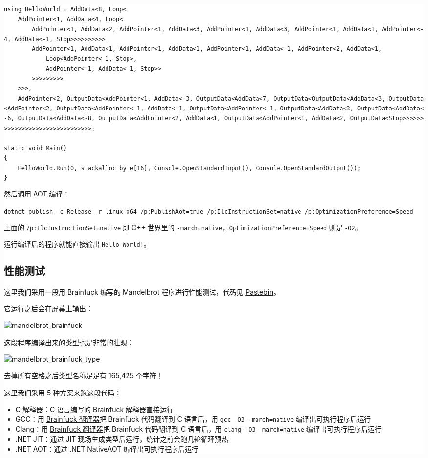     using HelloWorld = AddData<8, Loop<
        AddPointer<1, AddData<4, Loop<
            AddPointer<1, AddData<2, AddPointer<1, AddData<3, AddPointer<1, AddData<3, AddPointer<1, AddData<1, AddPointer<-4, AddData<-1, Stop>>>>>>>>>>,
            AddPointer<1, AddData<1, AddPointer<1, AddData<1, AddPointer<1, AddData<-1, AddPointer<2, AddData<1,
                Loop<AddPointer<-1, Stop>,
                AddPointer<-1, AddData<-1, Stop>>
            >>>>>>>>>
        >>>,
        AddPointer<2, OutputData<AddPointer<1, AddData<-3, OutputData<AddData<7, OutputData<OutputData<AddData<3, OutputData<AddPointer<2, OutputData<AddPointer<-1, AddData<-1, OutputData<AddPointer<-1, OutputData<AddData<3, OutputData<AddData<-6, OutputData<AddData<-8, OutputData<AddPointer<2, AddData<1, OutputData<AddPointer<1, AddData<2, OutputData<Stop>>>>>>>>>>>>>>>>>>>>>>>>>>>>>>>;
    
    static void Main()
    {
        HelloWorld.Run(0, stackalloc byte[16], Console.OpenStandardInput(), Console.OpenStandardOutput());
    }
    

然后调用 AOT 编译：

    dotnet publish -c Release -r linux-x64 /p:PublishAot=true /p:IlcInstructionSet=native /p:OptimizationPreference=Speed
    

上面的 `/p:IlcInstructionSet=native` 即 C++ 世界里的 `-march=native`，`OptimizationPreference=Speed` 则是 `-O2`。

运行编译后的程序就能直接输出 `Hello World!`。

性能测试
----

这里我们采用一段用 Brainfuck 编写的 Mandelbrot 程序进行性能测试，代码见 [Pastebin](https://pastebin.com/8W7PPSPZ)。

它运行之后会在屏幕上输出：

![mandelbrot_brainfuck](https://img2024.cnblogs.com/blog/1590449/202501/1590449-20250131232430695-1318554704.png)

这段程序编译出来的类型也是非常的壮观：

![mandelbrot_brainfuck_type](https://img2024.cnblogs.com/blog/1590449/202501/1590449-20250131232519063-475825482.png)

去掉所有空格之后类型名称足足有 165,425 个字符！

这里我们采用 5 种方案来跑这段代码：

*   C 解释器：C 语言编写的 [Brainfuck 解释器](https://github.com/fabianishere/brainfuck)直接运行
*   GCC：用 [Brainfuck 翻译器](https://kvbc.github.io/bf2c)把 Brainfuck 代码翻译到 C 语言后，用 `gcc -O3 -march=native` 编译出可执行程序后运行
*   Clang：用 [Brainfuck 翻译器](https://kvbc.github.io/bf2c)把 Brainfuck 代码翻译到 C 语言后，用 `clang -O3 -march=native` 编译出可执行程序后运行
*   .NET JIT：通过 JIT 现场生成类型后运行，统计之前会跑几轮循环预热
*   .NET AOT：通过 .NET NativeAOT 编译出可执行程序后运行
